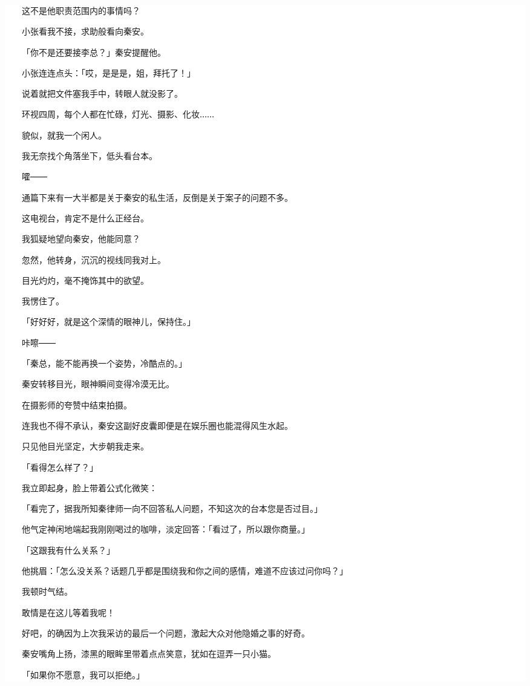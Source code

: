 &emsp;&emsp;这不是他职责范围内的事情吗？  
  
&emsp;&emsp;小张看我不接，求助般看向秦安。  
  
&emsp;&emsp;「你不是还要接李总？」秦安提醒他。  
  
&emsp;&emsp;小张连连点头：「哎，是是是，姐，拜托了！」  
  
&emsp;&emsp;说着就把文件塞我手中，转眼人就没影了。  
  
&emsp;&emsp;环视四周，每个人都在忙碌，灯光、摄影、化妆……  
  
&emsp;&emsp;貌似，就我一个闲人。  
  
&emsp;&emsp;我无奈找个角落坐下，低头看台本。  
  
&emsp;&emsp;嚯——  
  
&emsp;&emsp;通篇下来有一大半都是关于秦安的私生活，反倒是关于案子的问题不多。  
  
&emsp;&emsp;这电视台，肯定不是什么正经台。  
  
&emsp;&emsp;我狐疑地望向秦安，他能同意？  
  
&emsp;&emsp;忽然，他转身，沉沉的视线同我对上。  
  
&emsp;&emsp;目光灼灼，毫不掩饰其中的欲望。  
  
&emsp;&emsp;我愣住了。  
  
&emsp;&emsp;「好好好，就是这个深情的眼神儿，保持住。」  
  
&emsp;&emsp;咔嚓——  
  
&emsp;&emsp;「秦总，能不能再换一个姿势，冷酷点的。」  
  
&emsp;&emsp;秦安转移目光，眼神瞬间变得冷漠无比。  
  
&emsp;&emsp;在摄影师的夸赞中结束拍摄。  
  
&emsp;&emsp;连我也不得不承认，秦安这副好皮囊即便是在娱乐圈也能混得风生水起。  
  
&emsp;&emsp;只见他目光坚定，大步朝我走来。  
  
&emsp;&emsp;「看得怎么样了？」  
  
&emsp;&emsp;我立即起身，脸上带着公式化微笑：  
  
&emsp;&emsp;「看完了，据我所知秦律师一向不回答私人问题，不知这次的台本您是否过目。」  
  
&emsp;&emsp;他气定神闲地端起我刚刚喝过的咖啡，淡定回答：「看过了，所以跟你商量。」  
  
&emsp;&emsp;「这跟我有什么关系？」  
  
&emsp;&emsp;他挑眉：「怎么没关系？话题几乎都是围绕我和你之间的感情，难道不应该过问你吗？」  
  
&emsp;&emsp;我顿时气结。  
  
&emsp;&emsp;敢情是在这儿等着我呢！  
  
&emsp;&emsp;好吧，的确因为上次我采访的最后一个问题，激起大众对他隐婚之事的好奇。  
  
&emsp;&emsp;秦安嘴角上扬，漆黑的眼眸里带着点点笑意，犹如在逗弄一只小猫。  
  
&emsp;&emsp;「如果你不愿意，我可以拒绝。」  
  
